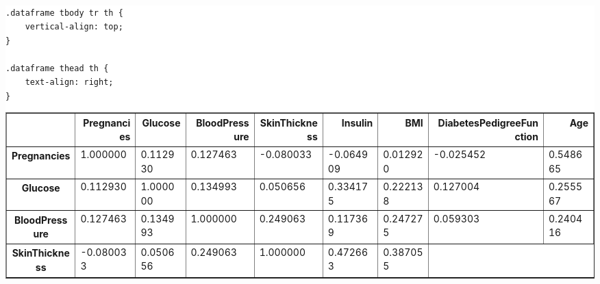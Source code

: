     .dataframe tbody tr th {
        vertical-align: top;
    }

    .dataframe thead th {
        text-align: right;
    }
</style>
<table border="1" class="dataframe">
  <thead>
    <tr style="text-align: right;">
      <th></th>
      <th>Pregnancies</th>
      <th>Glucose</th>
      <th>BloodPressure</th>
      <th>SkinThickness</th>
      <th>Insulin</th>
      <th>BMI</th>
      <th>DiabetesPedigreeFunction</th>
      <th>Age</th>
    </tr>
  </thead>
  <tbody>
    <tr>
      <th>Pregnancies</th>
      <td>1.000000</td>
      <td>0.112930</td>
      <td>0.127463</td>
      <td>-0.080033</td>
      <td>-0.064909</td>
      <td>0.012920</td>
      <td>-0.025452</td>
      <td>0.548665</td>
    </tr>
    <tr>
      <th>Glucose</th>
      <td>0.112930</td>
      <td>1.000000</td>
      <td>0.134993</td>
      <td>0.050656</td>
      <td>0.334175</td>
      <td>0.222138</td>
      <td>0.127004</td>
      <td>0.255567</td>
    </tr>
    <tr>
      <th>BloodPressure</th>
      <td>0.127463</td>
      <td>0.134993</td>
      <td>1.000000</td>
      <td>0.249063</td>
      <td>0.117369</td>
      <td>0.247275</td>
      <td>0.059303</td>
      <td>0.240416</td>
    </tr>
    <tr>
      <th>SkinThickness</th>
      <td>-0.080033</td>
      <td>0.050656</td>
      <td>0.249063</td>
      <td>1.000000</td>
      <td>0.472663</td>
      <td>0.387055</td>